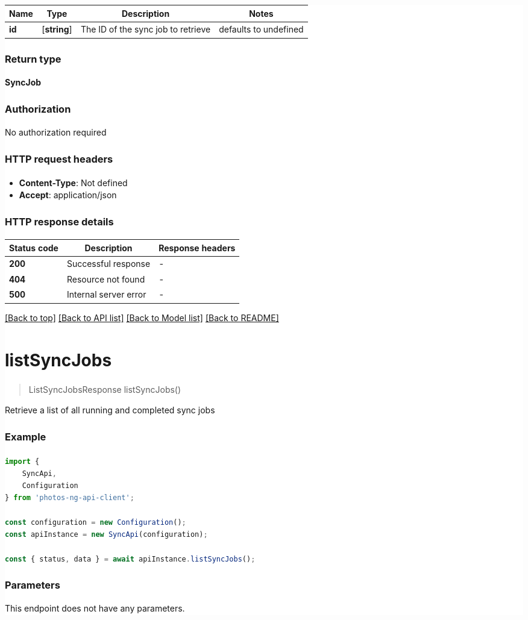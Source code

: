 |Name | Type | Description  | Notes|
|------------- | ------------- | ------------- | -------------|
| **id** | [**string**] | The ID of the sync job to retrieve | defaults to undefined|


### Return type

**SyncJob**

### Authorization

No authorization required

### HTTP request headers

 - **Content-Type**: Not defined
 - **Accept**: application/json


### HTTP response details
| Status code | Description | Response headers |
|-------------|-------------|------------------|
|**200** | Successful response |  -  |
|**404** | Resource not found |  -  |
|**500** | Internal server error |  -  |

[[Back to top]](#) [[Back to API list]](../README.md#documentation-for-api-endpoints) [[Back to Model list]](../README.md#documentation-for-models) [[Back to README]](../README.md)

# **listSyncJobs**
> ListSyncJobsResponse listSyncJobs()

Retrieve a list of all running and completed sync jobs

### Example

```typescript
import {
    SyncApi,
    Configuration
} from 'photos-ng-api-client';

const configuration = new Configuration();
const apiInstance = new SyncApi(configuration);

const { status, data } = await apiInstance.listSyncJobs();
```

### Parameters
This endpoint does not have any parameters.
